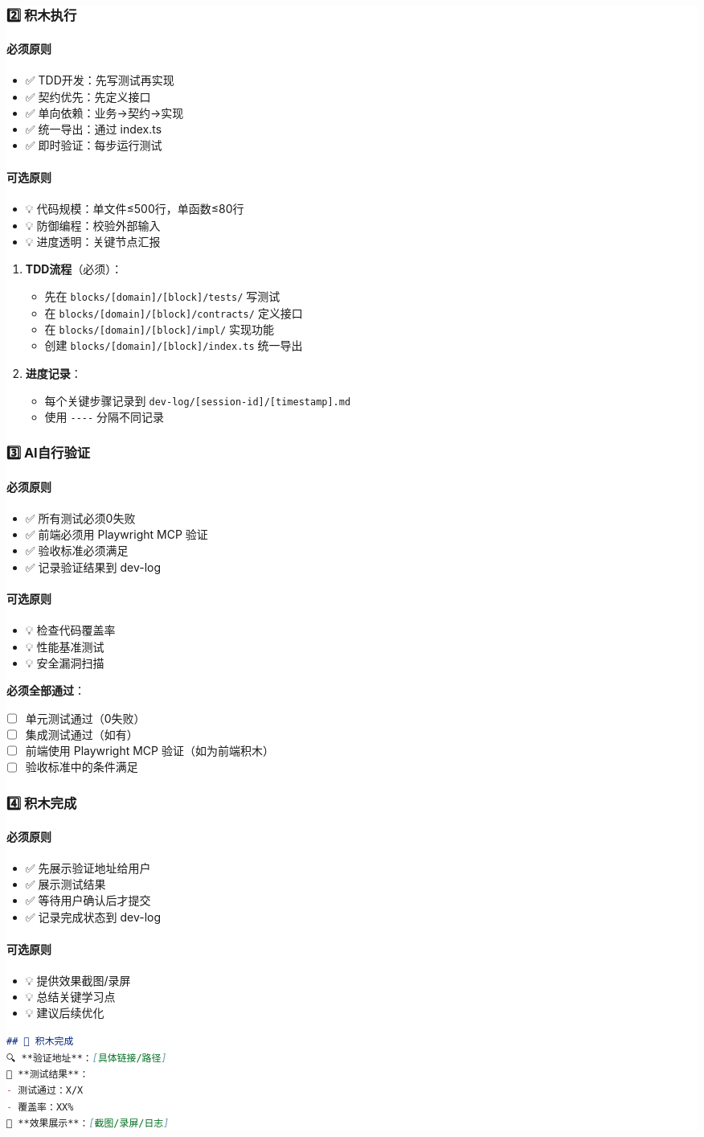 ### 2️⃣ 积木执行

#### 必须原则
- ✅ TDD开发：先写测试再实现
- ✅ 契约优先：先定义接口
- ✅ 单向依赖：业务→契约→实现
- ✅ 统一导出：通过 index.ts
- ✅ 即时验证：每步运行测试

#### 可选原则  
- 💡 代码规模：单文件≤500行，单函数≤80行
- 💡 防御编程：校验外部输入
- 💡 进度透明：关键节点汇报
1. **TDD流程**（必须）：
   - 先在 `blocks/[domain]/[block]/tests/` 写测试
   - 在 `blocks/[domain]/[block]/contracts/` 定义接口
   - 在 `blocks/[domain]/[block]/impl/` 实现功能
   - 创建 `blocks/[domain]/[block]/index.ts` 统一导出

2. **进度记录**：
   - 每个关键步骤记录到 `dev-log/[session-id]/[timestamp].md`
   - 使用 `----` 分隔不同记录

### 3️⃣ AI自行验证

#### 必须原则
- ✅ 所有测试必须0失败
- ✅ 前端必须用 Playwright MCP 验证
- ✅ 验收标准必须满足
- ✅ 记录验证结果到 dev-log

#### 可选原则
- 💡 检查代码覆盖率
- 💡 性能基准测试
- 💡 安全漏洞扫描

**必须全部通过**：
- [ ] 单元测试通过（0失败）
- [ ] 集成测试通过（如有）
- [ ] 前端使用 Playwright MCP 验证（如为前端积木）
- [ ] 验收标准中的条件满足

### 4️⃣ 积木完成

#### 必须原则
- ✅ 先展示验证地址给用户
- ✅ 展示测试结果
- ✅ 等待用户确认后才提交
- ✅ 记录完成状态到 dev-log

#### 可选原则
- 💡 提供效果截图/录屏
- 💡 总结关键学习点
- 💡 建议后续优化
```markdown
## 📍 积木完成
🔍 **验证地址**：[具体链接/路径]
🧪 **测试结果**：
- 测试通过：X/X
- 覆盖率：XX%
📸 **效果展示**：[截图/录屏/日志]
```
